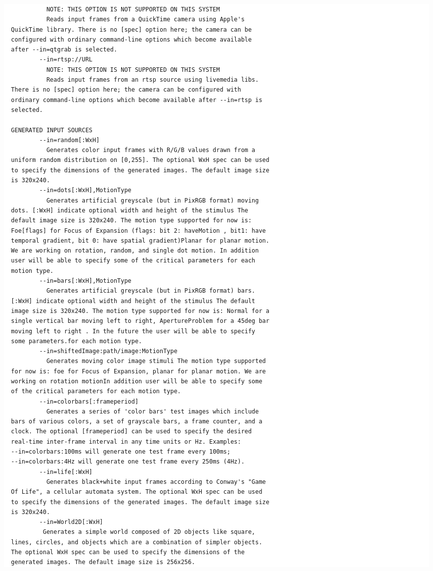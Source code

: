                 NOTE: THIS OPTION IS NOT SUPPORTED ON THIS SYSTEM
                Reads input frames from a QuickTime camera using Apple's 
      QuickTime library. There is no [spec] option here; the camera can be 
      configured with ordinary command-line options which become available 
      after --in=qtgrab is selected.
              --in=rtsp://URL
                NOTE: THIS OPTION IS NOT SUPPORTED ON THIS SYSTEM
                Reads input frames from an rtsp source using livemedia libs. 
      There is no [spec] option here; the camera can be configured with 
      ordinary command-line options which become available after --in=rtsp is 
      selected.
      
      GENERATED INPUT SOURCES
              --in=random[:WxH]
                Generates color input frames with R/G/B values drawn from a 
      uniform random distribution on [0,255]. The optional WxH spec can be used 
      to specify the dimensions of the generated images. The default image size 
      is 320x240.
              --in=dots[:WxH],MotionType
                Generates artificial greyscale (but in PixRGB format) moving 
      dots. [:WxH] indicate optional width and height of the stimulus The 
      default image size is 320x240. The motion type supported for now is: 
      Foe[flags] for Focus of Expansion (flags: bit 2: haveMotion , bit1: have 
      temporal gradient, bit 0: have spatial gradient)Planar for planar motion. 
      We are working on rotation, random, and single dot motion. In addition 
      user will be able to specify some of the critical parameters for each 
      motion type. 
              --in=bars[:WxH],MotionType
                Generates artificial greyscale (but in PixRGB format) bars. 
      [:WxH] indicate optional width and height of the stimulus The default 
      image size is 320x240. The motion type supported for now is: Normal for a 
      single vertical bar moving left to right, ApertureProblem for a 45deg bar 
      moving left to right . In the future the user will be able to specify 
      some parameters.for each motion type. 
              --in=shiftedImage:path/image:MotionType
                Generates moving color image stimuli The motion type supported 
      for now is: foe for Focus of Expansion, planar for planar motion. We are 
      working on rotation motionIn addition user will be able to specify some 
      of the critical parameters for each motion type. 
              --in=colorbars[:frameperiod]
                Generates a series of 'color bars' test images which include 
      bars of various colors, a set of grayscale bars, a frame counter, and a 
      clock. The optional [frameperiod] can be used to specify the desired 
      real-time inter-frame interval in any time units or Hz. Examples: 
      --in=colorbars:100ms will generate one test frame every 100ms; 
      --in=colorbars:4Hz will generate one test frame every 250ms (4Hz).
              --in=life[:WxH]
                Generates black+white input frames according to Conway's "Game 
      Of Life", a cellular automata system. The optional WxH spec can be used 
      to specify the dimensions of the generated images. The default image size 
      is 320x240.
              --in=World2D[:WxH]
               Generates a simple world composed of 2D objects like square, 
      lines, circles, and objects which are a combination of simpler objects. 
      The optional WxH spec can be used to specify the dimensions of the 
      generated images. The default image size is 256x256.
       